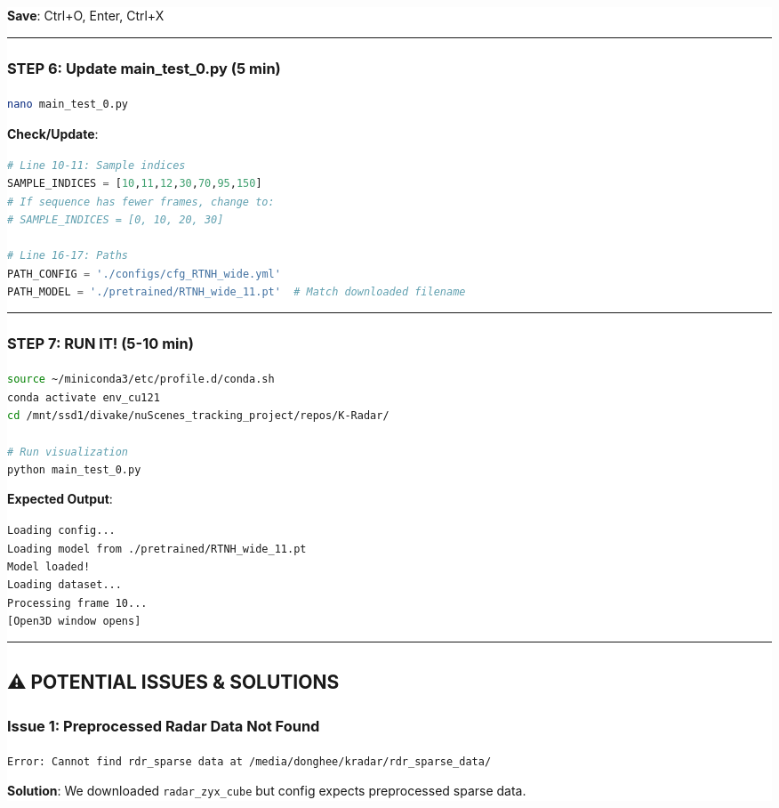 **Save**: Ctrl+O, Enter, Ctrl+X

---

### STEP 6: Update main_test_0.py (5 min)

```bash
nano main_test_0.py
```

**Check/Update**:
```python
# Line 10-11: Sample indices
SAMPLE_INDICES = [10,11,12,30,70,95,150]
# If sequence has fewer frames, change to:
# SAMPLE_INDICES = [0, 10, 20, 30]

# Line 16-17: Paths
PATH_CONFIG = './configs/cfg_RTNH_wide.yml'
PATH_MODEL = './pretrained/RTNH_wide_11.pt'  # Match downloaded filename
```

---

### STEP 7: RUN IT! (5-10 min)

```bash
source ~/miniconda3/etc/profile.d/conda.sh
conda activate env_cu121
cd /mnt/ssd1/divake/nuScenes_tracking_project/repos/K-Radar/

# Run visualization
python main_test_0.py
```

**Expected Output**:
```
Loading config...
Loading model from ./pretrained/RTNH_wide_11.pt
Model loaded!
Loading dataset...
Processing frame 10...
[Open3D window opens]
```

---

## ⚠️ POTENTIAL ISSUES & SOLUTIONS

### Issue 1: Preprocessed Radar Data Not Found
```
Error: Cannot find rdr_sparse data at /media/donghee/kradar/rdr_sparse_data/
```

**Solution**:
We downloaded `radar_zyx_cube` but config expects preprocessed sparse data.
